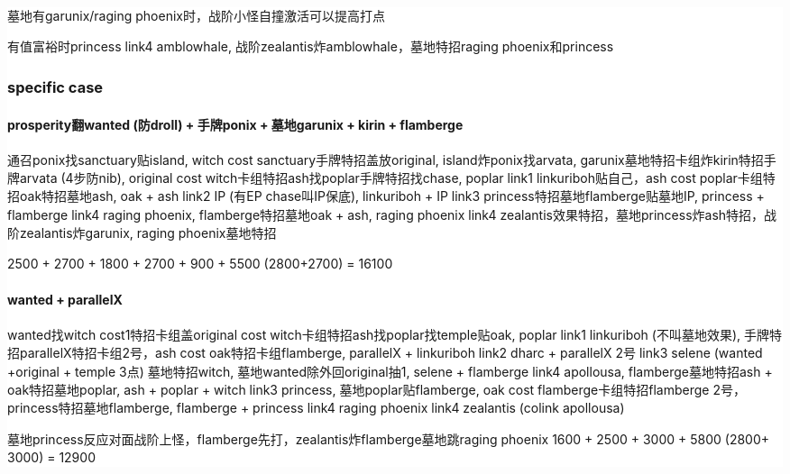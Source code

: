 墓地有garunix/raging phoenix时，战阶小怪自撞激活可以提高打点

有值富裕时princess link4 amblowhale, 战阶zealantis炸amblowhale，墓地特招raging phoenix和princess

### specific case

#### prosperity翻wanted (防droll) + 手牌ponix + 墓地garunix + kirin + flamberge

通召ponix找sanctuary贴island, witch cost sanctuary手牌特招盖放original, island炸ponix找arvata, garunix墓地特招卡组炸kirin特招手牌arvata (4步防nib), original cost witch卡组特招ash找poplar手牌特招找chase, poplar link1 linkuriboh贴自己，ash cost poplar卡组特招oak特招墓地ash, oak + ash link2 IP (有EP chase叫IP保底), linkuriboh + IP link3 princess特招墓地flamberge贴墓地IP, princess + flamberge link4 raging phoenix, flamberge特招墓地oak + ash, raging phoenix link4 zealantis效果特招，墓地princess炸ash特招，战阶zealantis炸garunix, raging phoenix墓地特招

2500 + 2700 + 1800 + 2700 + 900 + 5500 (2800+2700) = 16100

#### wanted + parallelX

wanted找witch cost1特招卡组盖original cost witch卡组特招ash找poplar找temple贴oak, poplar link1 linkuriboh (不叫墓地效果), 手牌特招parallelX特招卡组2号，ash cost oak特招卡组flamberge, parallelX + linkuriboh link2 dharc + parallelX 2号 link3 selene (wanted +original + temple 3点) 墓地特招witch, 墓地wanted除外回original抽1, selene + flamberge link4 apollousa, flamberge墓地特招ash + oak特招墓地poplar, ash + poplar + witch link3 princess, 墓地poplar贴flamberge, oak cost flamberge卡组特招flamberge 2号，princess特招墓地flamberge, flamberge + princess link4 raging phoenix link4 zealantis (colink apollousa)

墓地princess反应对面战阶上怪，flamberge先打，zealantis炸flamberge墓地跳raging phoenix
1600 + 2500 + 3000 + 5800 (2800+ 3000) = 12900


